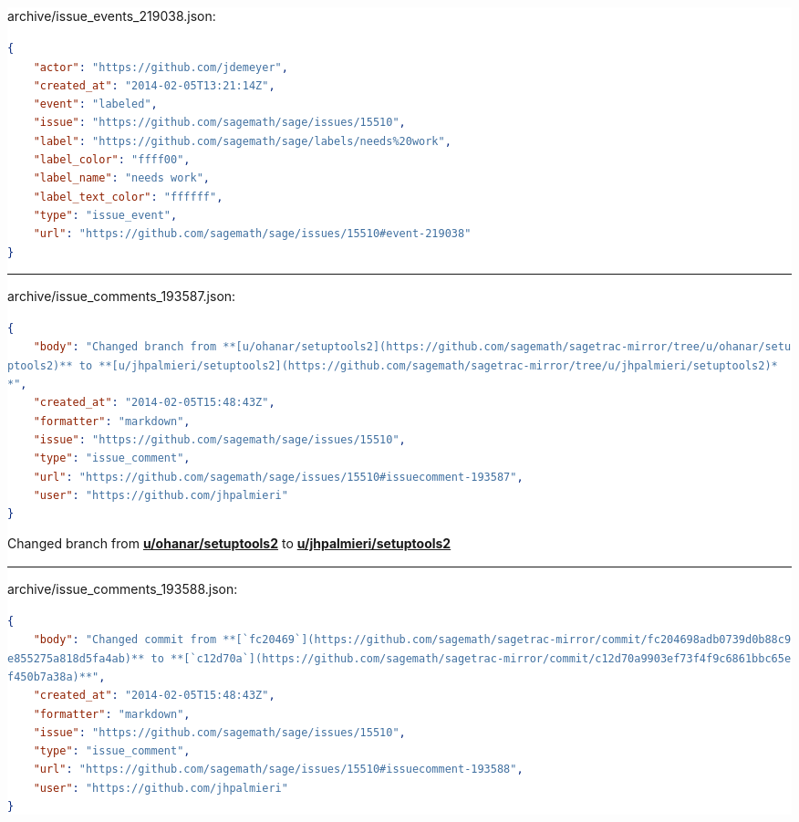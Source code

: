 archive/issue_events_219038.json:
```json
{
    "actor": "https://github.com/jdemeyer",
    "created_at": "2014-02-05T13:21:14Z",
    "event": "labeled",
    "issue": "https://github.com/sagemath/sage/issues/15510",
    "label": "https://github.com/sagemath/sage/labels/needs%20work",
    "label_color": "ffff00",
    "label_name": "needs work",
    "label_text_color": "ffffff",
    "type": "issue_event",
    "url": "https://github.com/sagemath/sage/issues/15510#event-219038"
}
```



---

archive/issue_comments_193587.json:
```json
{
    "body": "Changed branch from **[u/ohanar/setuptools2](https://github.com/sagemath/sagetrac-mirror/tree/u/ohanar/setuptools2)** to **[u/jhpalmieri/setuptools2](https://github.com/sagemath/sagetrac-mirror/tree/u/jhpalmieri/setuptools2)**",
    "created_at": "2014-02-05T15:48:43Z",
    "formatter": "markdown",
    "issue": "https://github.com/sagemath/sage/issues/15510",
    "type": "issue_comment",
    "url": "https://github.com/sagemath/sage/issues/15510#issuecomment-193587",
    "user": "https://github.com/jhpalmieri"
}
```

Changed branch from **[u/ohanar/setuptools2](https://github.com/sagemath/sagetrac-mirror/tree/u/ohanar/setuptools2)** to **[u/jhpalmieri/setuptools2](https://github.com/sagemath/sagetrac-mirror/tree/u/jhpalmieri/setuptools2)**



---

archive/issue_comments_193588.json:
```json
{
    "body": "Changed commit from **[`fc20469`](https://github.com/sagemath/sagetrac-mirror/commit/fc204698adb0739d0b88c9e855275a818d5fa4ab)** to **[`c12d70a`](https://github.com/sagemath/sagetrac-mirror/commit/c12d70a9903ef73f4f9c6861bbc65ef450b7a38a)**",
    "created_at": "2014-02-05T15:48:43Z",
    "formatter": "markdown",
    "issue": "https://github.com/sagemath/sage/issues/15510",
    "type": "issue_comment",
    "url": "https://github.com/sagemath/sage/issues/15510#issuecomment-193588",
    "user": "https://github.com/jhpalmieri"
}
```
